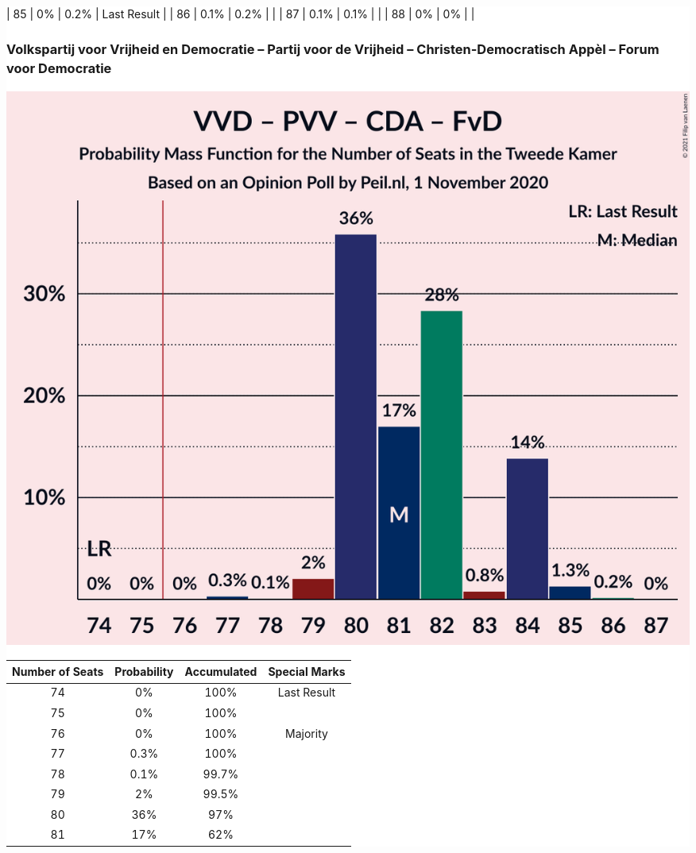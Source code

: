 | 85 | 0% | 0.2% | Last Result |
| 86 | 0.1% | 0.2% |  |
| 87 | 0.1% | 0.1% |  |
| 88 | 0% | 0% |  |

### Volkspartij voor Vrijheid en Democratie – Partij voor de Vrijheid – Christen-Democratisch Appèl – Forum voor Democratie

![Graph with seats probability mass function not yet produced](2020-11-01-Peilnl-coalitions-seats-pmf-vvd–pvv–cda–fvd.png "Seats Probability Mass Function")

| Number of Seats | Probability | Accumulated | Special Marks |
|:---------------:|:-----------:|:-----------:|:-------------:|
| 74 | 0% | 100% | Last Result |
| 75 | 0% | 100% |  |
| 76 | 0% | 100% | Majority |
| 77 | 0.3% | 100% |  |
| 78 | 0.1% | 99.7% |  |
| 79 | 2% | 99.5% |  |
| 80 | 36% | 97% |  |
| 81 | 17% | 62% |  |